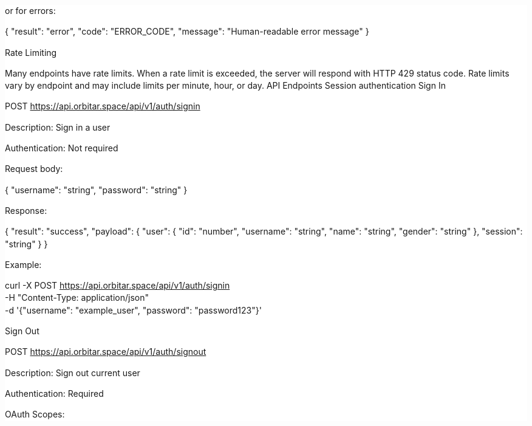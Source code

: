 or for errors:

{
  "result": "error",
  "code": "ERROR_CODE",
  "message": "Human-readable error message"
}

Rate Limiting

Many endpoints have rate limits. When a rate limit is exceeded, the server will respond with HTTP 429 status code. Rate limits vary by endpoint and may include limits per minute, hour, or day.
API Endpoints
Session authentication
Sign In

POST https://api.orbitar.space/api/v1/auth/signin

Description: Sign in a user

Authentication: Not required

Request body:

{
  "username": "string",
  "password": "string"
}

Response:

{
  "result": "success",
  "payload": {
    "user": {
      "id": "number",
      "username": "string",
      "name": "string",
      "gender": "string"
    },
    "session": "string"
  }
}

Example:

curl -X POST https://api.orbitar.space/api/v1/auth/signin \
  -H "Content-Type: application/json" \
  -d '{"username": "example_user", "password": "password123"}'

Sign Out

POST https://api.orbitar.space/api/v1/auth/signout

Description: Sign out current user

Authentication: Required

OAuth Scopes:
